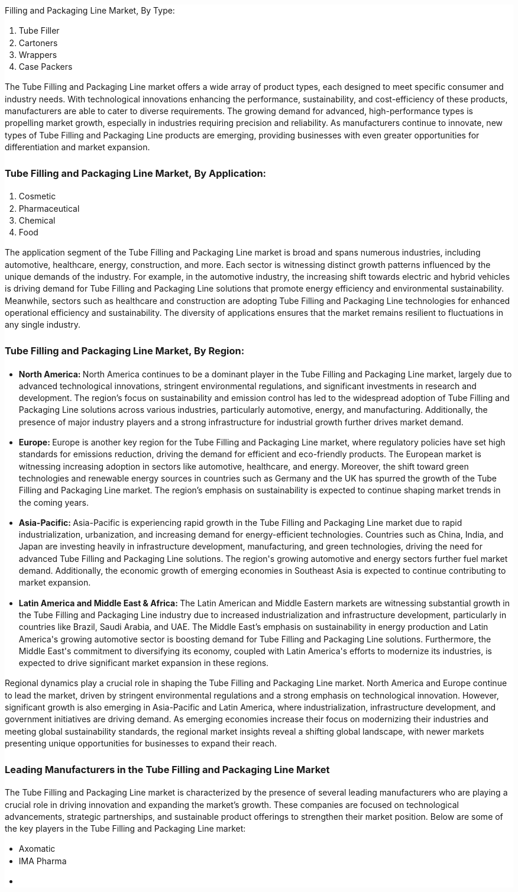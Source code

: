 Filling and Packaging Line  Market, By Type:<br /></strong></h3><ol><li>Tube Filler<li> Cartoners<li> Wrappers<li> Case Packers</li></ol><p>The Tube Filling and Packaging Line  market offers a wide array of product types, each designed to meet specific consumer and industry needs. With technological innovations enhancing the performance, sustainability, and cost-efficiency of these products, manufacturers are able to cater to diverse requirements. The growing demand for advanced, high-performance types is propelling market growth, especially in industries requiring precision and reliability. As manufacturers continue to innovate, new types of Tube Filling and Packaging Line  products are emerging, providing businesses with even greater opportunities for differentiation and market expansion.</p><h3>Tube Filling and Packaging Line  Market,&nbsp;By Application:</h3><ol><li>Cosmetic<li> Pharmaceutical<li> Chemical<li> Food</li></ol><p>The application segment of the Tube Filling and Packaging Line  market is broad and spans numerous industries, including automotive, healthcare, energy, construction, and more. Each sector is witnessing distinct growth patterns influenced by the unique demands of the industry. For example, in the automotive industry, the increasing shift towards electric and hybrid vehicles is driving demand for Tube Filling and Packaging Line  solutions that promote energy efficiency and environmental sustainability. Meanwhile, sectors such as healthcare and construction are adopting Tube Filling and Packaging Line  technologies for enhanced operational efficiency and sustainability. The diversity of applications ensures that the market remains resilient to fluctuations in any single industry.</p><h3>Tube Filling and Packaging Line  Market, By Region:</h3><ul><li><p><strong>North America:&nbsp;</strong>North America continues to be a dominant player in the Tube Filling and Packaging Line  market, largely due to advanced technological innovations, stringent environmental regulations, and significant investments in research and development. The region&rsquo;s focus on sustainability and emission control has led to the widespread adoption of Tube Filling and Packaging Line  solutions across various industries, particularly automotive, energy, and manufacturing. Additionally, the presence of major industry players and a strong infrastructure for industrial growth further drives market demand.</p></li><li><p><strong><strong>Europe:&nbsp;</strong></strong>Europe is another key region for the Tube Filling and Packaging Line  market, where regulatory policies have set high standards for emissions reduction, driving the demand for efficient and eco-friendly products. The European market is witnessing increasing adoption in sectors like automotive, healthcare, and energy. Moreover, the shift toward green technologies and renewable energy sources in countries such as Germany and the UK has spurred the growth of the Tube Filling and Packaging Line  market. The region&rsquo;s emphasis on sustainability is expected to continue shaping market trends in the coming years.</p></li><li><p><strong><strong>Asia-Pacific:&nbsp;</strong></strong>Asia-Pacific is experiencing rapid growth in the Tube Filling and Packaging Line  market due to rapid industrialization, urbanization, and increasing demand for energy-efficient technologies. Countries such as China, India, and Japan are investing heavily in infrastructure development, manufacturing, and green technologies, driving the need for advanced Tube Filling and Packaging Line  solutions. The region's growing automotive and energy sectors further fuel market demand. Additionally, the economic growth of emerging economies in Southeast Asia is expected to continue contributing to market expansion.</p></li><li><p><strong><strong>Latin America and Middle East &amp; Africa:&nbsp;</strong></strong>The Latin American and Middle Eastern markets are witnessing substantial growth in the Tube Filling and Packaging Line  industry due to increased industrialization and infrastructure development, particularly in countries like Brazil, Saudi Arabia, and UAE. The Middle East&rsquo;s emphasis on sustainability in energy production and Latin America's growing automotive sector is boosting demand for Tube Filling and Packaging Line  solutions. Furthermore, the Middle East's commitment to diversifying its economy, coupled with Latin America's efforts to modernize its industries, is expected to drive significant market expansion in these regions.</p></li></ul><p>Regional dynamics play a crucial role in shaping the Tube Filling and Packaging Line  market. North America and Europe continue to lead the market, driven by stringent environmental regulations and a strong emphasis on technological innovation. However, significant growth is also emerging in Asia-Pacific and Latin America, where industrialization, infrastructure development, and government initiatives are driving demand. As emerging economies increase their focus on modernizing their industries and meeting global sustainability standards, the regional market insights reveal a shifting global landscape, with newer markets presenting unique opportunities for businesses to expand their reach.</p><h3><strong>Leading Manufacturers in the Tube Filling and Packaging Line  Market</strong></h3><p>The Tube Filling and Packaging Line  market is characterized by the presence of several leading manufacturers who are playing a crucial role in driving innovation and expanding the market&rsquo;s growth. These companies are focused on technological advancements, strategic partnerships, and sustainable product offerings to strengthen their market position. Below are some of the key players in the Tube Filling and Packaging Line  market:</p></div><div class="article-main__content" data-test-id="publishing-text-block"><ul><li><span class="">Axomatic<li> IMA Pharma<li>